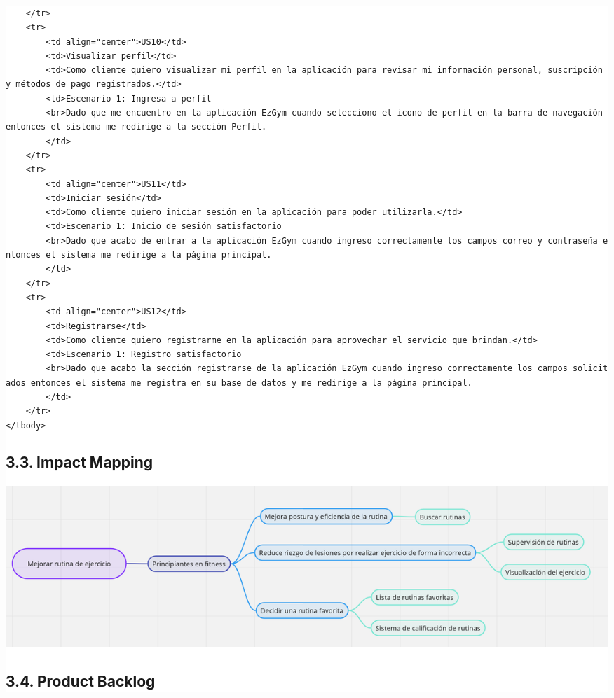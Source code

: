         </tr>
        <tr>
            <td align="center">US10</td>
            <td>Visualizar perfil</td>
            <td>Como cliente quiero visualizar mi perfil en la aplicación para revisar mi información personal, suscripción y métodos de pago registrados.</td>
            <td>Escenario 1: Ingresa a perfil
            <br>Dado que me encuentro en la aplicación EzGym cuando selecciono el icono de perfil en la barra de navegación entonces el sistema me redirige a la sección Perfil.
            </td>
        </tr>
        <tr>
            <td align="center">US11</td>
            <td>Iniciar sesión</td>
            <td>Como cliente quiero iniciar sesión en la aplicación para poder utilizarla.</td>
            <td>Escenario 1: Inicio de sesión satisfactorio
            <br>Dado que acabo de entrar a la aplicación EzGym cuando ingreso correctamente los campos correo y contraseña entonces el sistema me redirige a la página principal.
            </td>
        </tr>
        <tr>
            <td align="center">US12</td>
            <td>Registrarse</td>
            <td>Como cliente quiero registrarme en la aplicación para aprovechar el servicio que brindan.</td>
            <td>Escenario 1: Registro satisfactorio
            <br>Dado que acabo la sección registrarse de la aplicación EzGym cuando ingreso correctamente los campos solicitados entonces el sistema me registra en su base de datos y me redirige a la página principal.
            </td>
        </tr>
    </tbody>
</table>

## **3.3. Impact Mapping**

<img src="assets/impact_mapping.PNG"/>

## **3.4. Product Backlog**
